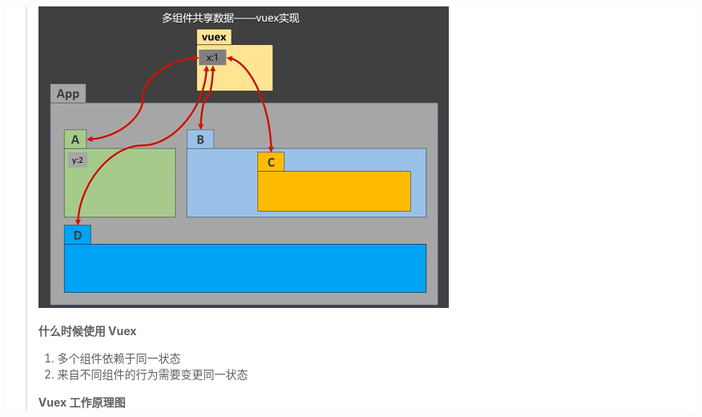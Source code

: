 > <img src="./images/vuex2.png" style="zoom:50%;" />
>
> **什么时候使用 Vuex**
>
> 1. 多个组件依赖于同一状态
> 2. 来自不同组件的行为需要变更同一状态
>
> **Vuex 工作原理图**
>